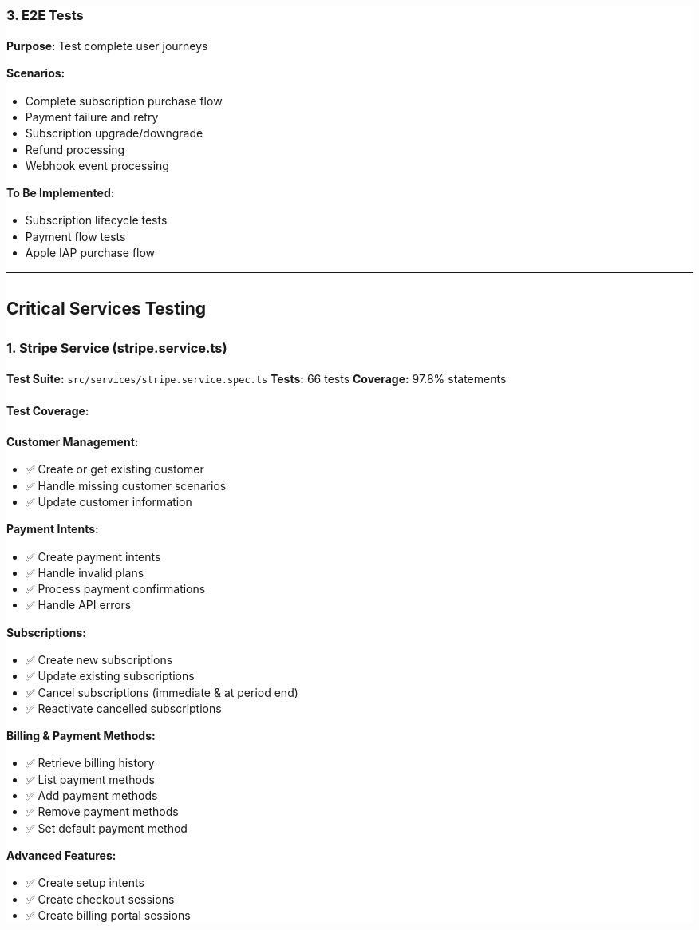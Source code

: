 ### 3. E2E Tests

**Purpose**: Test complete user journeys

**Scenarios:**
- Complete subscription purchase flow
- Payment failure and retry
- Subscription upgrade/downgrade
- Refund processing
- Webhook event processing

**To Be Implemented:**
- Subscription lifecycle tests
- Payment flow tests
- Apple IAP purchase flow

---

## Critical Services Testing

### 1. Stripe Service (stripe.service.ts)

**Test Suite:** `src/services/stripe.service.spec.ts`
**Tests:** 66 tests
**Coverage:** 97.8% statements

#### Test Coverage:

**Customer Management:**
- ✅ Create or get existing customer
- ✅ Handle missing customer scenarios
- ✅ Update customer information

**Payment Intents:**
- ✅ Create payment intents
- ✅ Handle invalid plans
- ✅ Process payment confirmations
- ✅ Handle API errors

**Subscriptions:**
- ✅ Create new subscriptions
- ✅ Update existing subscriptions
- ✅ Cancel subscriptions (immediate & at period end)
- ✅ Reactivate cancelled subscriptions

**Billing & Payment Methods:**
- ✅ Retrieve billing history
- ✅ List payment methods
- ✅ Add payment methods
- ✅ Remove payment methods
- ✅ Set default payment method

**Advanced Features:**
- ✅ Create setup intents
- ✅ Create checkout sessions
- ✅ Create billing portal sessions
